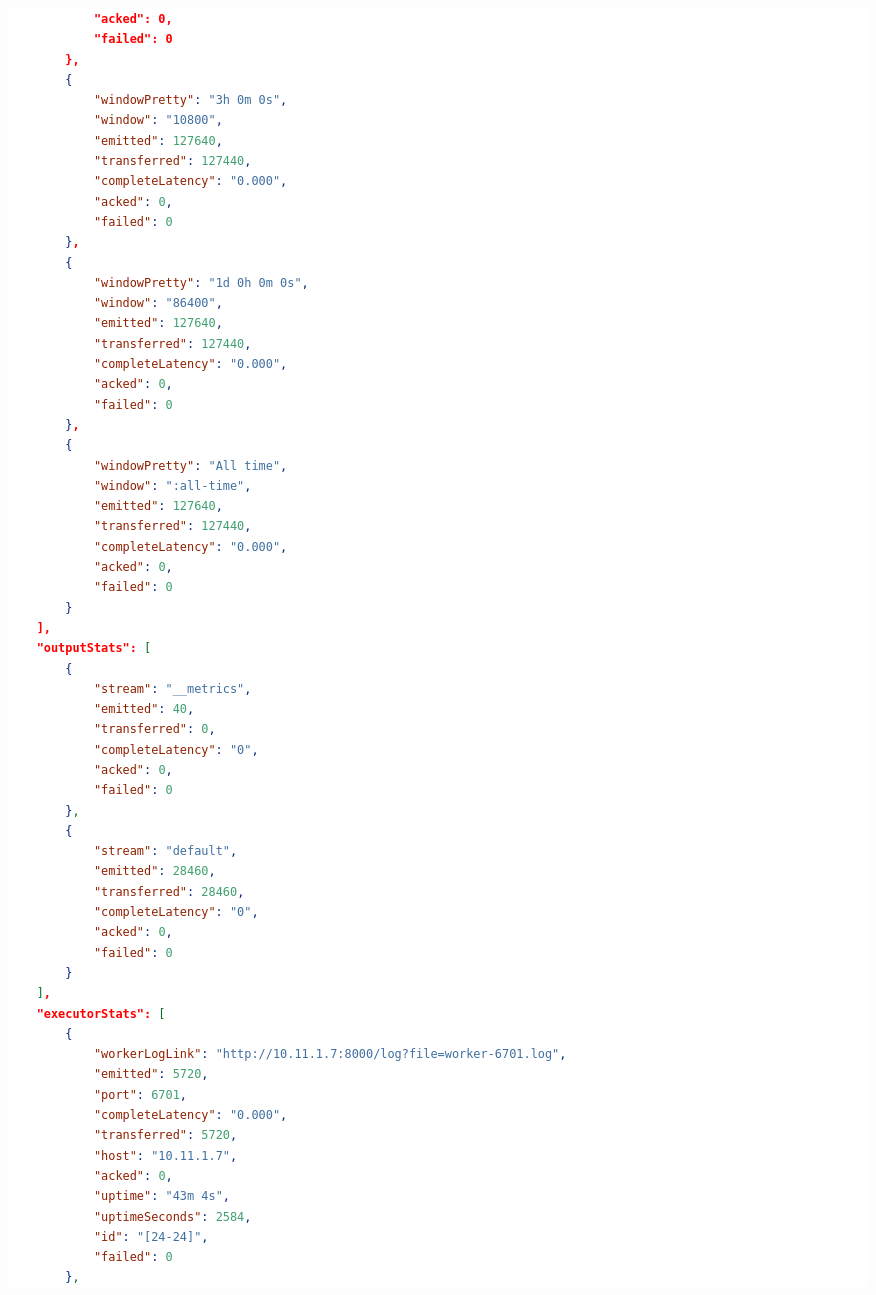 ```json
            "acked": 0,
            "failed": 0
        },
        {
            "windowPretty": "3h 0m 0s",
            "window": "10800",
            "emitted": 127640,
            "transferred": 127440,
            "completeLatency": "0.000",
            "acked": 0,
            "failed": 0
        },
        {
            "windowPretty": "1d 0h 0m 0s",
            "window": "86400",
            "emitted": 127640,
            "transferred": 127440,
            "completeLatency": "0.000",
            "acked": 0,
            "failed": 0
        },
        {
            "windowPretty": "All time",
            "window": ":all-time",
            "emitted": 127640,
            "transferred": 127440,
            "completeLatency": "0.000",
            "acked": 0,
            "failed": 0
        }
    ],
    "outputStats": [
        {
            "stream": "__metrics",
            "emitted": 40,
            "transferred": 0,
            "completeLatency": "0",
            "acked": 0,
            "failed": 0
        },
        {
            "stream": "default",
            "emitted": 28460,
            "transferred": 28460,
            "completeLatency": "0",
            "acked": 0,
            "failed": 0
        }
    ],
    "executorStats": [
        {
            "workerLogLink": "http://10.11.1.7:8000/log?file=worker-6701.log",
            "emitted": 5720,
            "port": 6701,
            "completeLatency": "0.000",
            "transferred": 5720,
            "host": "10.11.1.7",
            "acked": 0,
            "uptime": "43m 4s",
            "uptimeSeconds": 2584,
            "id": "[24-24]",
            "failed": 0
        },
```